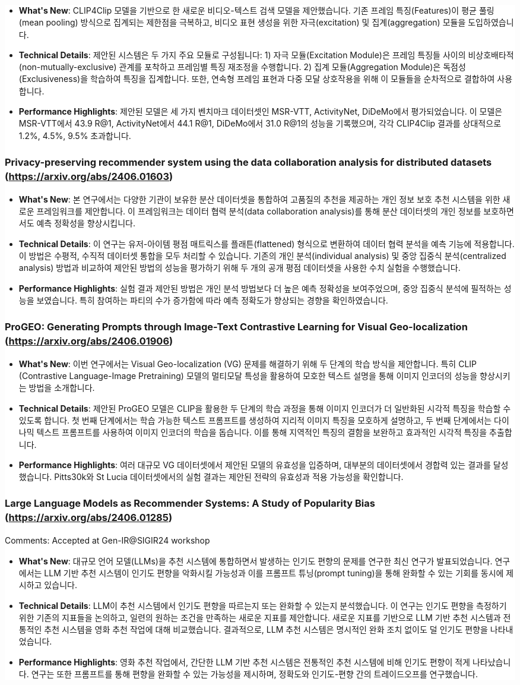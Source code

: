 - **What's New**: CLIP4Clip 모델을 기반으로 한 새로운 비디오-텍스트 검색 모델을 제안했습니다. 기존 프레임 특징(Features)이 평균 풀링(mean pooling) 방식으로 집계되는 제한점을 극복하고, 비디오 표현 생성을 위한 자극(excitation) 및 집계(aggregation) 모듈을 도입하였습니다.

- **Technical Details**: 제안된 시스템은 두 가지 주요 모듈로 구성됩니다: 1) 자극 모듈(Excitation Module)은 프레임 특징들 사이의 비상호배타적(non-mutually-exclusive) 관계를 포착하고 프레임별 특징 재조정을 수행합니다. 2) 집계 모듈(Aggregation Module)은 독점성(Exclusiveness)을 학습하여 특징을 집계합니다. 또한, 연속형 프레임 표현과 다중 모달 상호작용을 위해 이 모듈들을 순차적으로 결합하여 사용합니다.

- **Performance Highlights**: 제안된 모델은 세 가지 벤치마크 데이터셋인 MSR-VTT, ActivityNet, DiDeMo에서 평가되었습니다. 이 모델은 MSR-VTT에서 43.9 R@1, ActivityNet에서 44.1 R@1, DiDeMo에서 31.0 R@1의 성능을 기록했으며, 각각 CLIP4Clip 결과를 상대적으로 1.2%, 4.5%, 9.5% 초과합니다.



### Privacy-preserving recommender system using the data collaboration analysis for distributed datasets (https://arxiv.org/abs/2406.01603)
- **What's New**: 본 연구에서는 다양한 기관이 보유한 분산 데이터셋을 통합하여 고품질의 추천을 제공하는 개인 정보 보호 추천 시스템을 위한 새로운 프레임워크를 제안합니다. 이 프레임워크는 데이터 협력 분석(data collaboration analysis)를 통해 분산 데이터셋의 개인 정보를 보호하면서도 예측 정확성을 향상시킵니다.

- **Technical Details**: 이 연구는 유저-아이템 평점 매트릭스를 플래튼(flattened) 형식으로 변환하여 데이터 협력 분석을 예측 기능에 적용합니다. 이 방법은 수평적, 수직적 데이터셋 통합을 모두 처리할 수 있습니다. 기존의 개인 분석(individual analysis) 및 중앙 집중식 분석(centralized analysis) 방법과 비교하여 제안된 방법의 성능을 평가하기 위해 두 개의 공개 평점 데이터셋을 사용한 수치 실험을 수행했습니다.

- **Performance Highlights**: 실험 결과 제안된 방법은 개인 분석 방법보다 더 높은 예측 정확성을 보여주었으며, 중앙 집중식 분석에 필적하는 성능을 보였습니다. 특히 참여하는 파티의 수가 증가함에 따라 예측 정확도가 향상되는 경향을 확인하였습니다.



### ProGEO: Generating Prompts through Image-Text Contrastive Learning for Visual Geo-localization (https://arxiv.org/abs/2406.01906)
- **What's New**: 이번 연구에서는 Visual Geo-localization (VG) 문제를 해결하기 위해 두 단계의 학습 방식을 제안합니다. 특히 CLIP (Contrastive Language-Image Pretraining) 모델의 멀티모달 특성을 활용하여 모호한 텍스트 설명을 통해 이미지 인코더의 성능을 향상시키는 방법을 소개합니다.

- **Technical Details**: 제안된 ProGEO 모델은 CLIP을 활용한 두 단계의 학습 과정을 통해 이미지 인코더가 더 일반화된 시각적 특징을 학습할 수 있도록 합니다. 첫 번째 단계에서는 학습 가능한 텍스트 프롬프트를 생성하여 지리적 이미지 특징을 모호하게 설명하고, 두 번째 단계에서는 다이나믹 텍스트 프롬프트를 사용하여 이미지 인코더의 학습을 돕습니다. 이를 통해 지역적인 특징의 결함을 보완하고 효과적인 시각적 특징을 추출합니다.

- **Performance Highlights**: 여러 대규모 VG 데이터셋에서 제안된 모델의 유효성을 입증하며, 대부분의 데이터셋에서 경합력 있는 결과를 달성했습니다. Pitts30k와 St Lucia 데이터셋에서의 실험 결과는 제안된 전략의 유효성과 적용 가능성을 확인합니다.



### Large Language Models as Recommender Systems: A Study of Popularity Bias (https://arxiv.org/abs/2406.01285)
Comments:
          Accepted at Gen-IR@SIGIR24 workshop

- **What's New**: 대규모 언어 모델(LLMs)을 추천 시스템에 통합하면서 발생하는 인기도 편향의 문제를 연구한 최신 연구가 발표되었습니다. 연구에서는 LLM 기반 추천 시스템이 인기도 편향을 악화시킬 가능성과 이를 프롬프트 튜닝(prompt tuning)을 통해 완화할 수 있는 기회를 동시에 제시하고 있습니다.

- **Technical Details**: LLM이 추천 시스템에서 인기도 편향을 따르는지 또는 완화할 수 있는지 분석했습니다. 이 연구는 인기도 편향을 측정하기 위한 기존의 지표들을 논의하고, 일련의 원하는 조건을 만족하는 새로운 지표를 제안합니다. 새로운 지표를 기반으로 LLM 기반 추천 시스템과 전통적인 추천 시스템을 영화 추천 작업에 대해 비교했습니다. 결과적으로, LLM 추천 시스템은 명시적인 완화 조치 없이도 덜 인기도 편향을 나타내었습니다.

- **Performance Highlights**: 영화 추천 작업에서, 간단한 LLM 기반 추천 시스템은 전통적인 추천 시스템에 비해 인기도 편향이 적게 나타났습니다. 연구는 또한 프롬프트를 통해 편향을 완화할 수 있는 가능성을 제시하며, 정확도와 인기도-편향 간의 트레이드오프를 연구했습니다.
